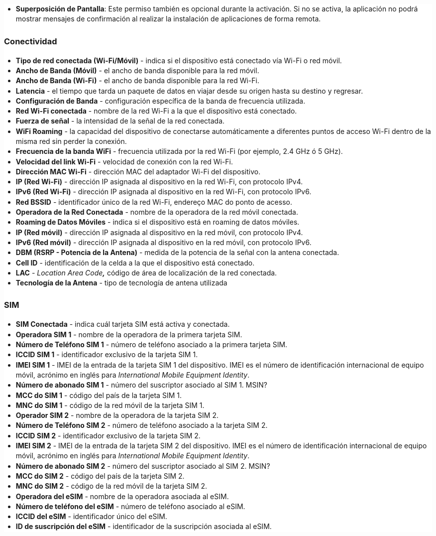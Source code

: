 * **Superposición de Pantalla**:  Este permiso también es opcional durante la activación. Si no se activa, la aplicación no podrá mostrar mensajes de confirmación al realizar la instalación de aplicaciones de forma remota.

### Conectividad

* **Tipo de red conectada (Wi-Fi/Móvil)** - indica si el dispositivo está conectado vía Wi-Fi o red móvil.
* **Ancho de Banda (Móvil)** - el ancho de banda disponible para la red móvil.
* **Ancho de Banda (Wi-Fi)** - el ancho de banda disponible para la red Wi-Fi.
* **Latencia** - el tiempo que tarda un paquete de datos en viajar desde su origen hasta su destino y regresar.
* **Configuración de Banda** - configuración específica de la banda de frecuencia utilizada.
* **Red Wi-Fi conectada** - nombre de la red Wi-Fi a la que el dispositivo está conectado.
* **Fuerza de señal** - la intensidad de la señal de la red conectada.
* **WiFi Roaming** - la capacidad del dispositivo de conectarse automáticamente a diferentes puntos de acceso Wi-Fi dentro de la misma red sin perder la conexión.
* **Frecuencia de la banda WiFi** - frecuencia utilizada por la red Wi-Fi (por ejemplo, 2.4 GHz ó 5 GHz).
* **Velocidad del link Wi-Fi** - velocidad de conexión con la red Wi-Fi.
* **Dirección MAC Wi-Fi** - dirección MAC del adaptador Wi-Fi del dispositivo.
* **IP (Red Wi-Fi)** - dirección IP asignada al dispositivo en la red Wi-Fi, con protocolo IPv4.
* **IPv6 (Red Wi-Fi)** - dirección IP asignada al dispositivo en la red Wi-Fi, con protocolo IPv6.
* **Red BSSID** - identificador único de la red Wi-Fi, endereço MAC do ponto de acesso.
* **Operadora de la Red Conectada** - nombre de la operadora de la red móvil conectada.
* **Roaming de Datos Móviles** - indica si el dispositivo está en roaming de datos móviles.
* **IP (Red móvil)** - dirección IP asignada al dispositivo en la red móvil, con protocolo IPv4.
* **IPv6 (Red móvil)** - dirección IP asignada al dispositivo en la red móvil, con protocolo IPv6.
* **DBM (RSRP - Potencia de la Antena)** - medida de la potencia de la señal con la antena conectada.
* **Cell ID** - identificación de la celda a la que el dispositivo está conectado.
* **LAC** - _Location Area Cod&#x65;**,**_ código de área de localización de la red conectada.
* **Tecnología de la Antena** - tipo de tecnología de antena utilizada

### SIM

* **SIM Conectada** - indica cuál tarjeta SIM está activa y conectada.
* **Operadora SIM 1** - nombre de la operadora de la primera tarjeta SIM.
* **Número de Teléfono SIM 1** - número de teléfono asociado a la primera tarjeta SIM.
* **ICCID SIM 1** - identificador exclusivo de la tarjeta SIM 1.
* **IMEI SIM 1** - IMEI de la entrada de la tarjeta SIM 1 del dispositivo. IMEI es el número de identificación internacional de equipo móvil, acrónimo en inglés para _International Mobile Equipment Identity_.
* **Número de abonado SIM 1** - número del suscriptor asociado al SIM 1. MSIN?
* **MCC do SIM 1** - código del país de la tarjeta SIM 1.
* **MNC do SIM 1** - código de la red móvil de la tarjeta SIM 1.
* **Operador SIM 2** - nombre de la operadora de la tarjeta SIM 2.
* **Número de Teléfono SIM 2** - número de teléfono asociado a la tarjeta SIM 2.
* **ICCID SIM 2** - identificador exclusivo de la tarjeta SIM 2.
* **IMEI SIM 2** - IMEI de la entrada de la tarjeta SIM 2 del dispositivo. IMEI es el número de identificación internacional de equipo móvil, acrónimo en inglés para _International Mobile Equipment Identity_.
* **Número de abonado SIM 2** - número del suscriptor asociado al SIM 2. MSIN?
* **MCC do SIM 2** - código del país de la tarjeta SIM 2.
* **MNC do SIM 2** - código de la red móvil de la tarjeta SIM 2.
* **Operadora del eSIM** - nombre de la operadora asociada al eSIM.
* **Número de teléfono del eSIM** - número de teléfono asociado al eSIM.
* **ICCID del eSIM** - identificador único del eSIM.
* **ID de suscripción del eSIM** - identificador de la suscripción asociada al eSIM.
